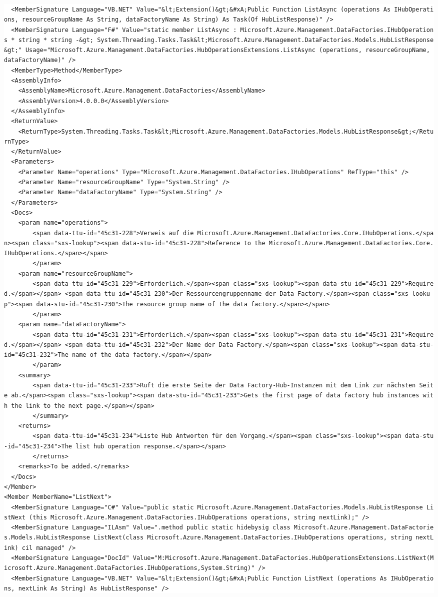       <MemberSignature Language="VB.NET" Value="&lt;Extension()&gt;&#xA;Public Function ListAsync (operations As IHubOperations, resourceGroupName As String, dataFactoryName As String) As Task(Of HubListResponse)" />
      <MemberSignature Language="F#" Value="static member ListAsync : Microsoft.Azure.Management.DataFactories.IHubOperations * string * string -&gt; System.Threading.Tasks.Task&lt;Microsoft.Azure.Management.DataFactories.Models.HubListResponse&gt;" Usage="Microsoft.Azure.Management.DataFactories.HubOperationsExtensions.ListAsync (operations, resourceGroupName, dataFactoryName)" />
      <MemberType>Method</MemberType>
      <AssemblyInfo>
        <AssemblyName>Microsoft.Azure.Management.DataFactories</AssemblyName>
        <AssemblyVersion>4.0.0.0</AssemblyVersion>
      </AssemblyInfo>
      <ReturnValue>
        <ReturnType>System.Threading.Tasks.Task&lt;Microsoft.Azure.Management.DataFactories.Models.HubListResponse&gt;</ReturnType>
      </ReturnValue>
      <Parameters>
        <Parameter Name="operations" Type="Microsoft.Azure.Management.DataFactories.IHubOperations" RefType="this" />
        <Parameter Name="resourceGroupName" Type="System.String" />
        <Parameter Name="dataFactoryName" Type="System.String" />
      </Parameters>
      <Docs>
        <param name="operations">
            <span data-ttu-id="45c31-228">Verweis auf die Microsoft.Azure.Management.DataFactories.Core.IHubOperations.</span><span class="sxs-lookup"><span data-stu-id="45c31-228">Reference to the Microsoft.Azure.Management.DataFactories.Core.IHubOperations.</span></span>
            </param>
        <param name="resourceGroupName">
            <span data-ttu-id="45c31-229">Erforderlich.</span><span class="sxs-lookup"><span data-stu-id="45c31-229">Required.</span></span> <span data-ttu-id="45c31-230">Der Ressourcengruppenname der Data Factory.</span><span class="sxs-lookup"><span data-stu-id="45c31-230">The resource group name of the data factory.</span></span>
            </param>
        <param name="dataFactoryName">
            <span data-ttu-id="45c31-231">Erforderlich.</span><span class="sxs-lookup"><span data-stu-id="45c31-231">Required.</span></span> <span data-ttu-id="45c31-232">Der Name der Data Factory.</span><span class="sxs-lookup"><span data-stu-id="45c31-232">The name of the data factory.</span></span>
            </param>
        <summary>
            <span data-ttu-id="45c31-233">Ruft die erste Seite der Data Factory-Hub-Instanzen mit dem Link zur nächsten Seite ab.</span><span class="sxs-lookup"><span data-stu-id="45c31-233">Gets the first page of data factory hub instances with the link to the next page.</span></span>
            </summary>
        <returns>
            <span data-ttu-id="45c31-234">Liste Hub Antworten für den Vorgang.</span><span class="sxs-lookup"><span data-stu-id="45c31-234">The list hub operation response.</span></span>
            </returns>
        <remarks>To be added.</remarks>
      </Docs>
    </Member>
    <Member MemberName="ListNext">
      <MemberSignature Language="C#" Value="public static Microsoft.Azure.Management.DataFactories.Models.HubListResponse ListNext (this Microsoft.Azure.Management.DataFactories.IHubOperations operations, string nextLink);" />
      <MemberSignature Language="ILAsm" Value=".method public static hidebysig class Microsoft.Azure.Management.DataFactories.Models.HubListResponse ListNext(class Microsoft.Azure.Management.DataFactories.IHubOperations operations, string nextLink) cil managed" />
      <MemberSignature Language="DocId" Value="M:Microsoft.Azure.Management.DataFactories.HubOperationsExtensions.ListNext(Microsoft.Azure.Management.DataFactories.IHubOperations,System.String)" />
      <MemberSignature Language="VB.NET" Value="&lt;Extension()&gt;&#xA;Public Function ListNext (operations As IHubOperations, nextLink As String) As HubListResponse" />